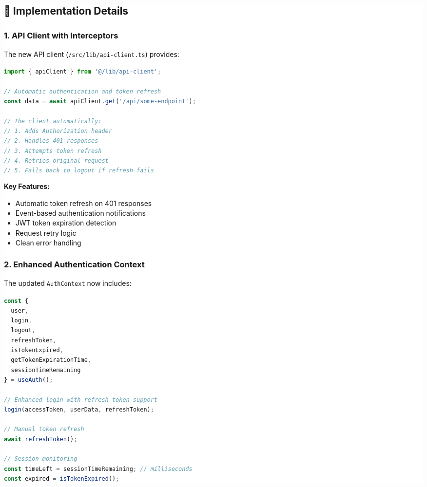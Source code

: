 ## 🔧 Implementation Details

### 1. API Client with Interceptors

The new API client (`/src/lib/api-client.ts`) provides:

```typescript
import { apiClient } from '@/lib/api-client';

// Automatic authentication and token refresh
const data = await apiClient.get('/api/some-endpoint');

// The client automatically:
// 1. Adds Authorization header
// 2. Handles 401 responses
// 3. Attempts token refresh
// 4. Retries original request
// 5. Falls back to logout if refresh fails
```

**Key Features:**
- Automatic token refresh on 401 responses
- Event-based authentication notifications
- JWT token expiration detection
- Request retry logic
- Clean error handling

### 2. Enhanced Authentication Context

The updated `AuthContext` now includes:

```typescript
const {
  user,
  login,
  logout,
  refreshToken,
  isTokenExpired,
  getTokenExpirationTime,
  sessionTimeRemaining
} = useAuth();

// Enhanced login with refresh token support
login(accessToken, userData, refreshToken);

// Manual token refresh
await refreshToken();

// Session monitoring
const timeLeft = sessionTimeRemaining; // milliseconds
const expired = isTokenExpired();
```
